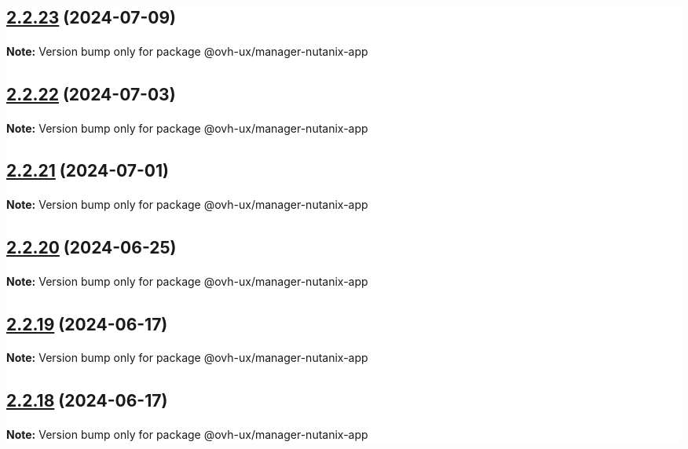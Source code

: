 
## [2.2.23](https://github.com/ovh/manager/compare/@ovh-ux/manager-nutanix-app@2.2.22...@ovh-ux/manager-nutanix-app@2.2.23) (2024-07-09)

**Note:** Version bump only for package @ovh-ux/manager-nutanix-app





## [2.2.22](https://github.com/ovh/manager/compare/@ovh-ux/manager-nutanix-app@2.2.21...@ovh-ux/manager-nutanix-app@2.2.22) (2024-07-03)

**Note:** Version bump only for package @ovh-ux/manager-nutanix-app





## [2.2.21](https://github.com/ovh/manager/compare/@ovh-ux/manager-nutanix-app@2.2.20...@ovh-ux/manager-nutanix-app@2.2.21) (2024-07-01)

**Note:** Version bump only for package @ovh-ux/manager-nutanix-app





## [2.2.20](https://github.com/ovh/manager/compare/@ovh-ux/manager-nutanix-app@2.2.19...@ovh-ux/manager-nutanix-app@2.2.20) (2024-06-25)

**Note:** Version bump only for package @ovh-ux/manager-nutanix-app





## [2.2.19](https://github.com/ovh/manager/compare/@ovh-ux/manager-nutanix-app@2.2.18...@ovh-ux/manager-nutanix-app@2.2.19) (2024-06-17)

**Note:** Version bump only for package @ovh-ux/manager-nutanix-app





## [2.2.18](https://github.com/ovh/manager/compare/@ovh-ux/manager-nutanix-app@2.2.17...@ovh-ux/manager-nutanix-app@2.2.18) (2024-06-17)

**Note:** Version bump only for package @ovh-ux/manager-nutanix-app




